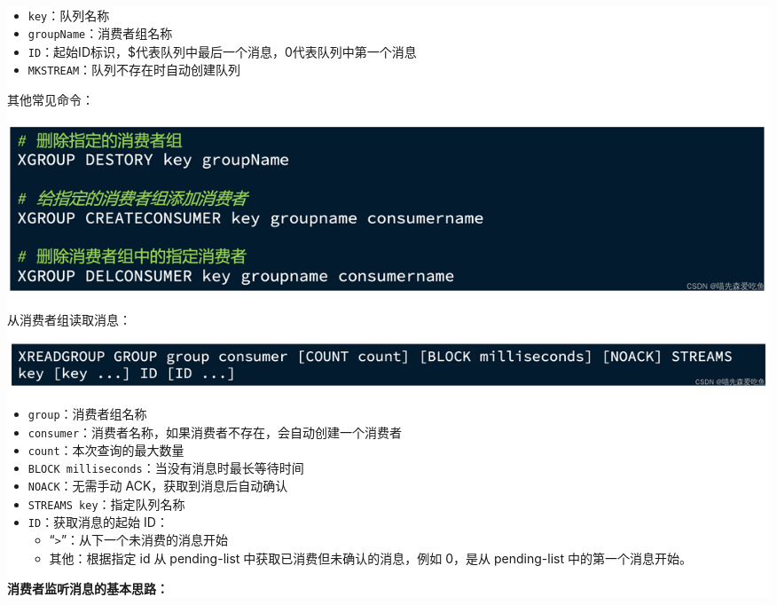 - `key`：队列名称
- `groupName`：消费者组名称
- `ID`：起始ID标识，$代表队列中最后一个消息，0代表队列中第一个消息
- `MKSTREAM`：队列不存在时自动创建队列

其他常见命令：

![在这里插入图片描述](hmdp.assets/834b3ed1f4624c60aa3abfc45e0b9b2b.png)

从消费者组读取消息：

![在这里插入图片描述](hmdp.assets/39c26c8593064c0b83be96b38d82784e.png)

- `group`：消费者组名称
- `consumer`：消费者名称，如果消费者不存在，会自动创建一个消费者
- `count`：本次查询的最大数量
- `BLOCK milliseconds`：当没有消息时最长等待时间
- `NOACK`：无需手动 ACK，获取到消息后自动确认
- `STREAMS key`：指定队列名称
- `ID`：获取消息的起始 ID：
  - “`>`”：从下一个未消费的消息开始
  - 其他：根据指定 id 从 pending-list 中获取已消费但未确认的消息，例如 0，是从 pending-list 中的第一个消息开始。

**消费者监听消息的基本思路：**
